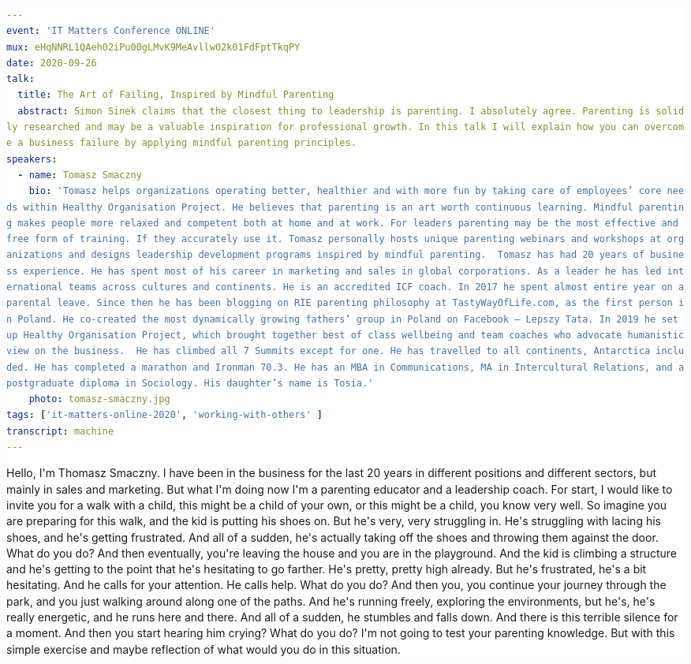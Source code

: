 ```yaml
---
event: 'IT Matters Conference ONLINE'
mux: eHqNNRL1QAeh02iPu00gLMvK9MeAvllw02k01FdFptTkqPY
date: 2020-09-26
talk:
  title: The Art of Failing, Inspired by Mindful Parenting
  abstract: Simon Sinek claims that the closest thing to leadership is parenting. I absolutely agree. Parenting is solidly researched and may be a valuable inspiration for professional growth. In this talk I will explain how you can overcome a business failure by applying mindful parenting principles.
speakers:
  - name: Tomasz Smaczny
    bio: 'Tomasz helps organizations operating better, healthier and with more fun by taking care of employees’ core needs within Healthy Organisation Project. He believes that parenting is an art worth continuous learning. Mindful parenting makes people more relaxed and competent both at home and at work. For leaders parenting may be the most effective and free form of training. If they accurately use it. Tomasz personally hosts unique parenting webinars and workshops at organizations and designs leadership development programs inspired by mindful parenting.  Tomasz has had 20 years of business experience. He has spent most of his career in marketing and sales in global corporations. As a leader he has led international teams across cultures and continents. He is an accredited ICF coach. In 2017 he spent almost entire year on a parental leave. Since then he has been blogging on RIE parenting philosophy at TastyWayOfLife.com, as the first person in Poland. He co-created the most dynamically growing fathers’ group in Poland on Facebook – Lepszy Tata. In 2019 he set up Healthy Organisation Project, which brought together best of class wellbeing and team coaches who advocate humanistic view on the business.  He has climbed all 7 Summits except for one. He has travelled to all continents, Antarctica included. He has completed a marathon and Ironman 70.3. He has an MBA in Communications, MA in Intercultural Relations, and a postgraduate diploma in Sociology. His daughter’s name is Tosia.'
    photo: tomasz-smaczny.jpg
tags: ['it-matters-online-2020', 'working-with-others' ]
transcript: machine
---
```


Hello, I'm Thomasz Smaczny. I have been in the business for the last 20 years in different positions and different sectors, but mainly in sales and marketing. But what I'm doing now I'm a parenting educator and a leadership coach. For start, I would like to invite you for a walk with a child, this might be a child of your own, or this might be a child, you know very well. So imagine you are preparing for this walk, and the kid is putting his shoes on. But he's very, very struggling in. He's struggling with lacing his shoes, and he's getting frustrated. And all of a sudden, he's actually taking off the shoes and throwing them against the door. What do you do? And then eventually, you're leaving the house and you are in the playground. And the kid is climbing a structure and he's getting to the point that he's hesitating to go farther. He's pretty, pretty high already. But he's frustrated, he's a bit hesitating. And he calls for your attention. He calls help. What do you do? And then you, you continue your journey through the park, and you just walking around along one of the paths. And he's running freely, exploring the environments, but he's, he's really energetic, and he runs here and there. And all of a sudden, he stumbles and falls down. And there is this terrible silence for a moment. And then you start hearing him crying? What do you do? I'm not going to test your parenting knowledge. But with this simple exercise and maybe reflection of what would you do in this situation.
